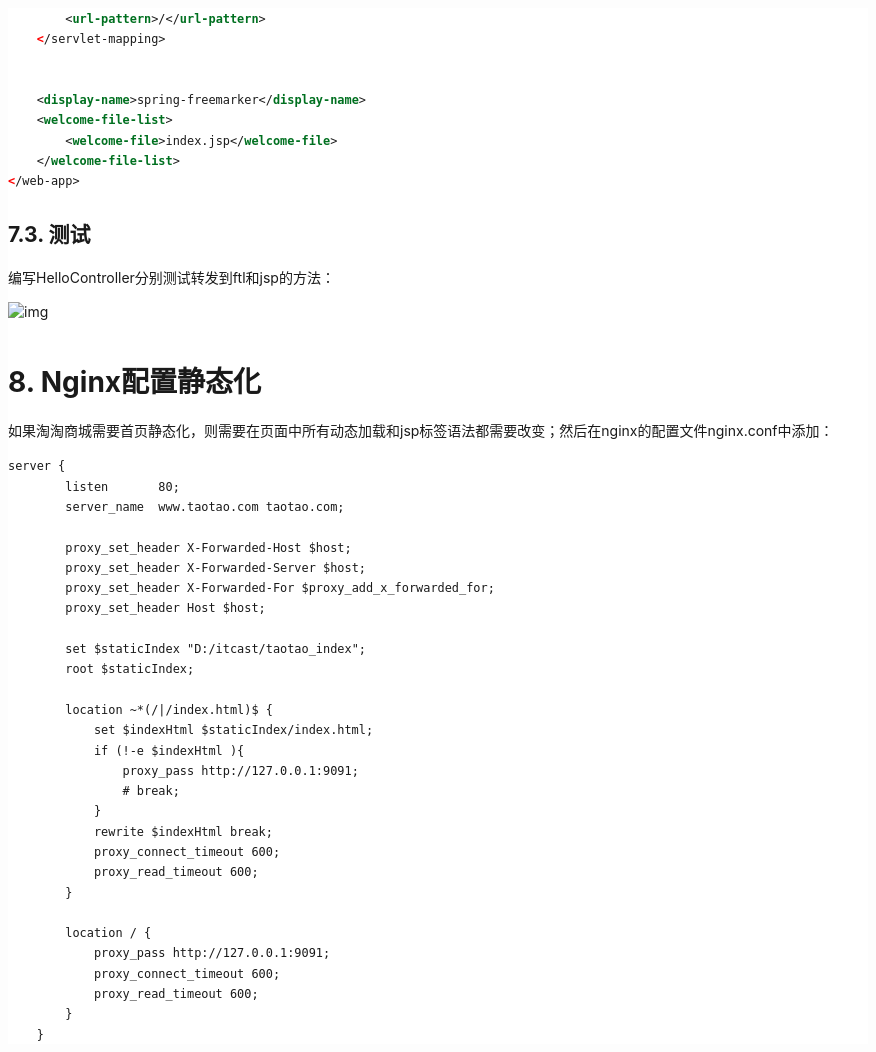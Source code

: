 ```xml
		<url-pattern>/</url-pattern>
	</servlet-mapping>


	<display-name>spring-freemarker</display-name>
	<welcome-file-list>
		<welcome-file>index.jsp</welcome-file>
	</welcome-file-list>
</web-app>

```



 

## 7.3. 测试

编写HelloController分别测试转发到ftl和jsp的方法：

![img](FreeMarker讲义.assets/clip_image020.jpg)

 

# 8.  Nginx配置静态化

如果淘淘商城需要首页静态化，则需要在页面中所有动态加载和jsp标签语法都需要改变；然后在nginx的配置文件nginx.conf中添加：

```text
server {
        listen       80;
        server_name  www.taotao.com taotao.com;

		proxy_set_header X-Forwarded-Host $host;
        proxy_set_header X-Forwarded-Server $host;
        proxy_set_header X-Forwarded-For $proxy_add_x_forwarded_for;
		proxy_set_header Host $host;
		
		set $staticIndex "D:/itcast/taotao_index";
		root $staticIndex;
		
		location ~*(/|/index.html)$ {
			set $indexHtml $staticIndex/index.html;
			if (!-e $indexHtml ){
				proxy_pass http://127.0.0.1:9091;
				# break;
			}
			rewrite $indexHtml break;
			proxy_connect_timeout 600;
			proxy_read_timeout 600;
		}
		
        location / {
			proxy_pass http://127.0.0.1:9091;
			proxy_connect_timeout 600;
			proxy_read_timeout 600;
        } 
    }

```

